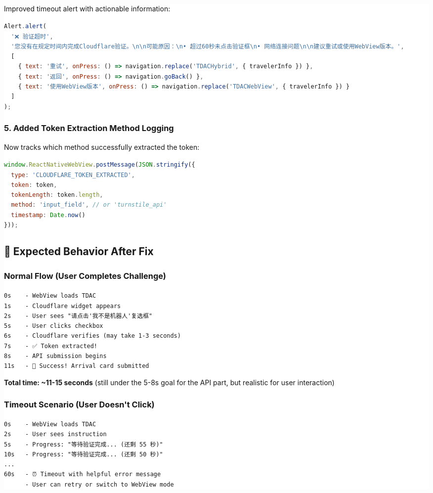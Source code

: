 Improved timeout alert with actionable information:

```javascript
Alert.alert(
  '❌ 验证超时',
  '您没有在规定时间内完成Cloudflare验证。\n\n可能原因：\n• 超过60秒未点击验证框\n• 网络连接问题\n\n建议重试或使用WebView版本。',
  [
    { text: '重试', onPress: () => navigation.replace('TDACHybrid', { travelerInfo }) },
    { text: '返回', onPress: () => navigation.goBack() },
    { text: '使用WebView版本', onPress: () => navigation.replace('TDACWebView', { travelerInfo }) }
  ]
);
```

### 5. Added Token Extraction Method Logging

Now tracks which method successfully extracted the token:

```javascript
window.ReactNativeWebView.postMessage(JSON.stringify({
  type: 'CLOUDFLARE_TOKEN_EXTRACTED',
  token: token,
  tokenLength: token.length,
  method: 'input_field', // or 'turnstile_api'
  timestamp: Date.now()
}));
```

## 🎯 Expected Behavior After Fix

### Normal Flow (User Completes Challenge)

```
0s    - WebView loads TDAC
1s    - Cloudflare widget appears
2s    - User sees "请点击'我不是机器人'复选框"
5s    - User clicks checkbox
6s    - Cloudflare verifies (may take 1-3 seconds)
7s    - ✅ Token extracted!
8s    - API submission begins
11s   - 🎉 Success! Arrival card submitted
```

**Total time: ~11-15 seconds** (still under the 5-8s goal for the API part, but realistic for user interaction)

### Timeout Scenario (User Doesn't Click)

```
0s    - WebView loads TDAC
2s    - User sees instruction
5s    - Progress: "等待验证完成... (还剩 55 秒)"
10s   - Progress: "等待验证完成... (还剩 50 秒)"
...
60s   - ⏰ Timeout with helpful error message
      - User can retry or switch to WebView mode
```
